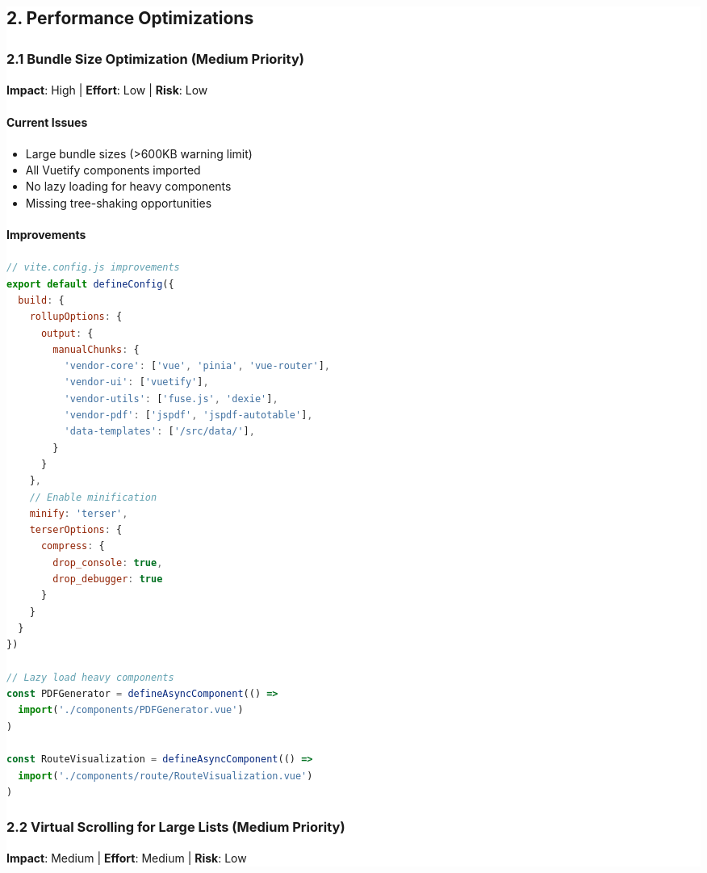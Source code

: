 ## 2. Performance Optimizations

### 2.1 Bundle Size Optimization (Medium Priority)
**Impact**: High | **Effort**: Low | **Risk**: Low

#### Current Issues
- Large bundle sizes (>600KB warning limit)
- All Vuetify components imported
- No lazy loading for heavy components
- Missing tree-shaking opportunities

#### Improvements
```javascript
// vite.config.js improvements
export default defineConfig({
  build: {
    rollupOptions: {
      output: {
        manualChunks: {
          'vendor-core': ['vue', 'pinia', 'vue-router'],
          'vendor-ui': ['vuetify'],
          'vendor-utils': ['fuse.js', 'dexie'],
          'vendor-pdf': ['jspdf', 'jspdf-autotable'],
          'data-templates': ['/src/data/'],
        }
      }
    },
    // Enable minification
    minify: 'terser',
    terserOptions: {
      compress: {
        drop_console: true,
        drop_debugger: true
      }
    }
  }
})

// Lazy load heavy components
const PDFGenerator = defineAsyncComponent(() => 
  import('./components/PDFGenerator.vue')
)

const RouteVisualization = defineAsyncComponent(() =>
  import('./components/route/RouteVisualization.vue')
)
```

### 2.2 Virtual Scrolling for Large Lists (Medium Priority)
**Impact**: Medium | **Effort**: Medium | **Risk**: Low
